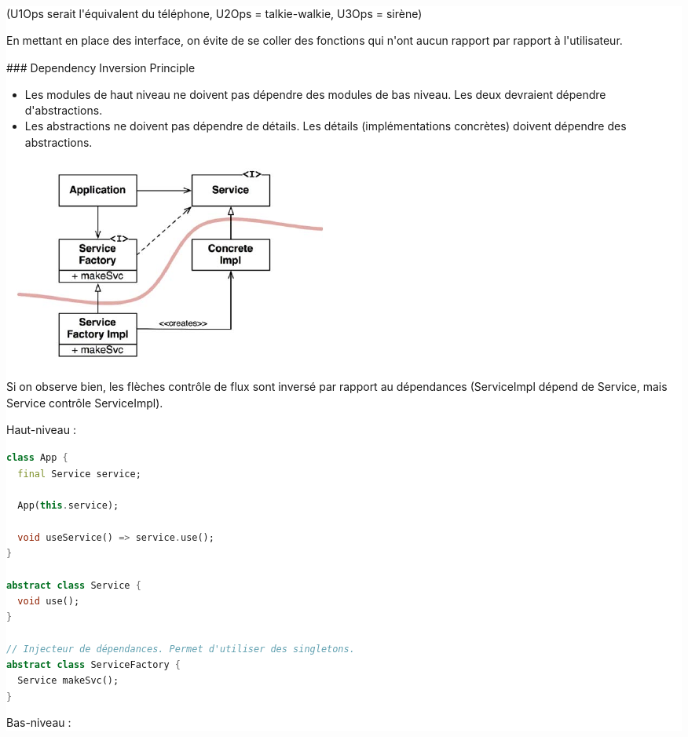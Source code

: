 (U1Ops serait l'équivalent du téléphone, U2Ops = talkie-walkie, U3Ops = sirène)

En mettant en place des interface, on évite de se coller des fonctions qui n'ont aucun rapport par rapport à l'utilisateur.

<div style="page-break-after: always; break-after: page;"></div>
### Dependency Inversion Principle

- Les modules de haut niveau ne doivent pas dépendre des modules de bas niveau. Les deux devraient dépendre d'abstractions.
- Les abstractions ne doivent pas dépendre de détails. Les détails (implémentations concrètes) doivent dépendre des abstractions.

![img](cours.assets/pasted%20image%200-1580336553876.png)

Si on observe bien, les flèches contrôle de flux sont inversé par rapport au dépendances (ServiceImpl dépend de Service, mais Service contrôle ServiceImpl).

Haut-niveau :

```dart
class App {
  final Service service;

  App(this.service);

  void useService() => service.use();
}

abstract class Service {
  void use();
}

// Injecteur de dépendances. Permet d'utiliser des singletons.
abstract class ServiceFactory {
  Service makeSvc();
}
```

<div style="page-break-after: always; break-after: page;"></div>
Bas-niveau :
